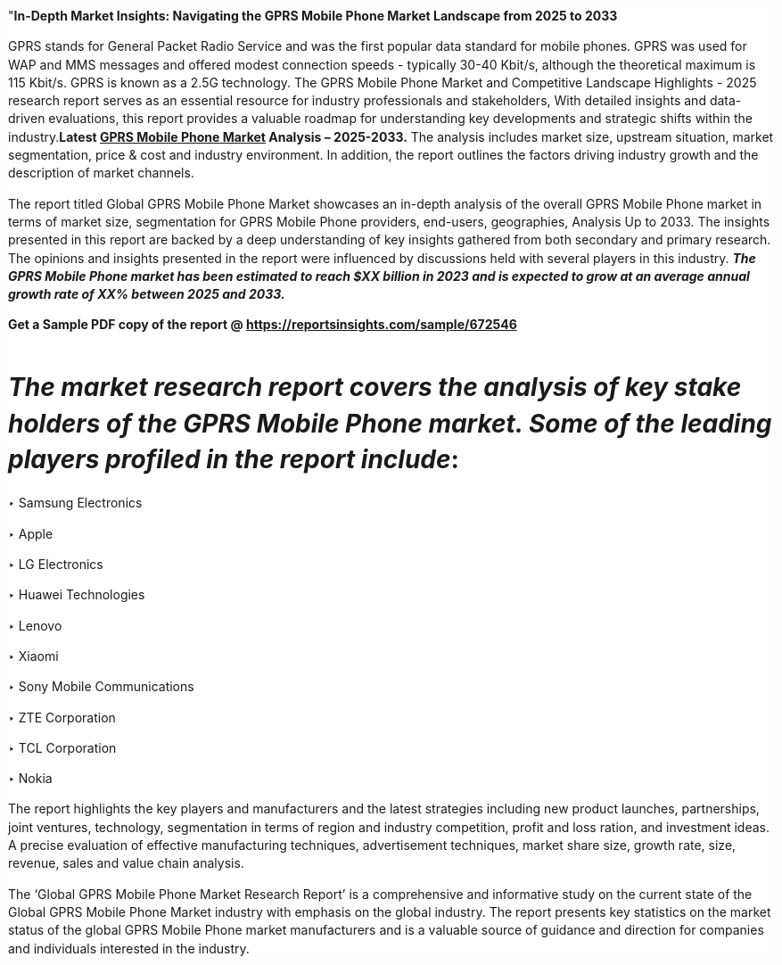"<strong>In-Depth Market Insights: Navigating the GPRS Mobile Phone Market Landscape from 2025 to 2033</strong></p>

GPRS stands for General Packet Radio Service and was the first popular data standard for mobile phones. GPRS was used for WAP and MMS messages and offered modest connection speeds - typically 30-40 Kbit/s, although the theoretical maximum is 115 Kbit/s. GPRS is known as a 2.5G technology. The GPRS Mobile Phone Market and Competitive Landscape Highlights - 2025 research report serves as an essential resource for industry professionals and stakeholders, With detailed insights and data-driven evaluations, this report provides a valuable roadmap for understanding key developments and strategic shifts within the industry.<strong>Latest <a href=https://www.reportsinsights.com/sample/672546>GPRS Mobile Phone Market</a> Analysis – 2025-2033.</strong>  The analysis includes market size, upstream situation, market segmentation, price & cost and industry environment. In addition, the report outlines the factors driving industry growth and the description of market channels.

The report titled Global GPRS Mobile Phone Market showcases an in-depth analysis of the overall GPRS Mobile Phone market in terms of market size, segmentation for GPRS Mobile Phone providers, end-users, geographies, Analysis Up to 2033. The insights presented in this report are backed by a deep understanding of key insights gathered from both secondary and primary research. The opinions and insights presented in the report were influenced by discussions held with several players in this industry. <strong><em>The GPRS Mobile Phone market has been estimated to reach $XX billion in 2023 and is expected to grow at an average annual growth rate of XX% between 2025 and 2033.</em></strong>

<strong>Get a Sample PDF copy of the report @ <a href=https://reportsinsights.com/sample/672546>https://reportsinsights.com/sample/672546</a></strong>

# <strong><em>The market research report covers the analysis of key stake holders of the GPRS Mobile Phone market. Some of the leading players profiled in the report include</em></strong>: 

‣ Samsung Electronics

‣ Apple

‣ LG Electronics

‣ Huawei Technologies

‣ Lenovo

‣ Xiaomi

‣ Sony Mobile Communications

‣ ZTE Corporation

‣ TCL Corporation

‣ Nokia

The report highlights the key players and manufacturers and the latest strategies including new product launches, partnerships, joint ventures, technology, segmentation in terms of region and industry competition, profit and loss ration, and investment ideas. A precise evaluation of effective manufacturing techniques, advertisement techniques, market share size, growth rate, size, revenue, sales and value chain analysis.

The ‘Global GPRS Mobile Phone Market Research Report’ is a comprehensive and informative study on the current state of the Global GPRS Mobile Phone Market industry with emphasis on the global industry. The report presents key statistics on the market status of the global GPRS Mobile Phone market manufacturers and is a valuable source of guidance and direction for companies and individuals interested in the industry.
